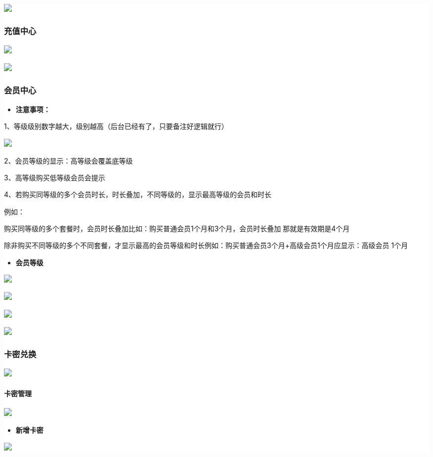 ![](https://rwm01l8tn3x.feishu.cn/space/api/box/stream/download/asynccode/?code=OTIyMDI0MzhhNTE4MGQ2Mzc1YWMxNmRhNjYzOTA2YWNfSnVzYnFHQ3VIaFpYYnhVY05mUVJqSjdLOXd0ekF6U0VfVG9rZW46UmI2aWIxS2Nqbzlvdk14RnlpbWNEYXBNbkViXzE3MjgzODMxNjM6MTcyODM4Njc2M19WNA)

### 充值中心

![](https://rwm01l8tn3x.feishu.cn/space/api/box/stream/download/asynccode/?code=N2Y1OTc4OTJlOGY4MGVhOTczNmU5YzI0NjdhNGE1ZDVfSFJtU0lMZWdyREJyaG10WW10T09HVVZkNGRoM2hUMkRfVG9rZW46TnRxZmJyelZsb0dUZ2Z4Z0JHNmNaVVo5bkdjXzE3MjgzODMxNjM6MTcyODM4Njc2M19WNA)

![](https://rwm01l8tn3x.feishu.cn/space/api/box/stream/download/asynccode/?code=MTgxZmViMmQyMjAzMTlmOWQyNTg1ZWY3MGExMjk1NDJfeHhFNlprS2QxMWV3WFRqaTBLTW1WTVJrNFRwd3lnSmRfVG9rZW46VjlkWWJqOFVjb01nbTl4OXpVR2M1ZnFIbnFlXzE3MjgzODMxNjM6MTcyODM4Njc2M19WNA)

### 会员中心

*   **注意事项：**
    

1、等级级别数字越大，级别越高（后台已经有了，只要备注好逻辑就行）

![](https://rwm01l8tn3x.feishu.cn/space/api/box/stream/download/asynccode/?code=N2I0OTQyNTZjOTA3OGUwYjY3ODQwOGYxYzBlNThlYzBfcUszclVXcW11U2tGVDI2UmNwcU85Wk1WUExwRmVLRnFfVG9rZW46QzZac2JtcnZPb3E5Nmt4TUM2cWN0U1kybjFiXzE3MjgzODMxNjM6MTcyODM4Njc2M19WNA)

2、会员等级的显示：高等级会覆盖底等级

3、高等级购买低等级会员会提示

4、若购买同等级的多个会员时长，时长叠加，不同等级的，显示最高等级的会员和时长

例如：

购买同等级的多个套餐时，会员时长叠加比如：购买普通会员1个月和3个月，会员时长叠加 那就是有效期是4个月

除非购买不同等级的多个不同套餐，才显示最高的会员等级和时长例如：购买普通会员3个月+高级会员1个月应显示：高级会员 1个月

*   **会员等级**
    

![](https://rwm01l8tn3x.feishu.cn/space/api/box/stream/download/asynccode/?code=MGQ3NTRlOTEwZWUwZWRkZTQ3NGY0ZWZmYzQxMWYzMjJfRENHT3hQYUJzYzJVS1FRMnNvSjlpMVQ0YmpBMnVkZUNfVG9rZW46Q1dORWJXanlmb3ZYVnN4alJReWMxU0hIbk1iXzE3MjgzODMxNjM6MTcyODM4Njc2M19WNA)

![](https://rwm01l8tn3x.feishu.cn/space/api/box/stream/download/asynccode/?code=MWJhZmMyMDFkYWU4YTMwODZmNWNkOTkxZDA3ODM1NmZfYmNGVnBoT0ZJYkplRVhFaW9wOGtCMDRjRUw5NmtxN0pfVG9rZW46TzcwVmJ3RUhOb3RkU1d4YW5qd2NWUUtzbmpmXzE3MjgzODMxNjM6MTcyODM4Njc2M19WNA)

![](https://rwm01l8tn3x.feishu.cn/space/api/box/stream/download/asynccode/?code=MDg5YzYxNmYxYjliZDY2MzcwMzYzYmRkNThmMjMyZDFfTTRMVWJzRG94WXU5bVphNTVJT2trSnVpYzJPZ2NvR2pfVG9rZW46Q0RhaWI2Z0Rwb2djd0N4NmF4RmNLZkFjbjBnXzE3MjgzODMxNjM6MTcyODM4Njc2M19WNA)

![](https://rwm01l8tn3x.feishu.cn/space/api/box/stream/download/asynccode/?code=MGRiNGY4NzJiNjJjZWNhMzIyNWUxY2IzZWE0NzU3N2RfdDdXcnpTU2pMdG42d1N5WWhNREhKdHd5UWR4dzJwemZfVG9rZW46V3piQmJXYllvbzhERUZ4bHM3N2M5SDMzbm5uXzE3MjgzODMxNjM6MTcyODM4Njc2M19WNA)

  

### 卡密兑换

![](https://rwm01l8tn3x.feishu.cn/space/api/box/stream/download/asynccode/?code=Y2EyZTU3MjA4MmVhMTZkNDdhZTBiYzEyYTNmNDBmMThfZ1VXaEY2RGJYcE0xdFZHZnlpd3FPd3MxejU2NUVXcXlfVG9rZW46UHRyU2JFNWhob3czRHJ4Nlp4OWM3V2Q1blpmXzE3MjgzODMxNjM6MTcyODM4Njc2M19WNA)

#### **卡密管理**

![](https://rwm01l8tn3x.feishu.cn/space/api/box/stream/download/asynccode/?code=NDNlY2Q4ZGVjMjlkYTA5ZjI5NWIxNmM4NDIwZDFlYTBfcTl3eUV3NEJ0c25SeDBWMVpTMWExSWRwOVltbElrRFZfVG9rZW46UUlzRmJrbkh5b3luYlp4ZjZHZGMxR3k3bkllXzE3MjgzODMxNjM6MTcyODM4Njc2M19WNA)

*   **新增卡密**
    

![](https://rwm01l8tn3x.feishu.cn/space/api/box/stream/download/asynccode/?code=MzhmNDE5YmI1YTBmNGUzNDNlNzAwMTM1ZDEwOWQxODBfdXo0Q1JDbkt4S2YzVlpjU0E3dmpMODZtc2dKam91ZHBfVG9rZW46RWRmZWJuamdRb3l1Ykh4empvdGNyUUNlbjNkXzE3MjgzODMxNjM6MTcyODM4Njc2M19WNA)
